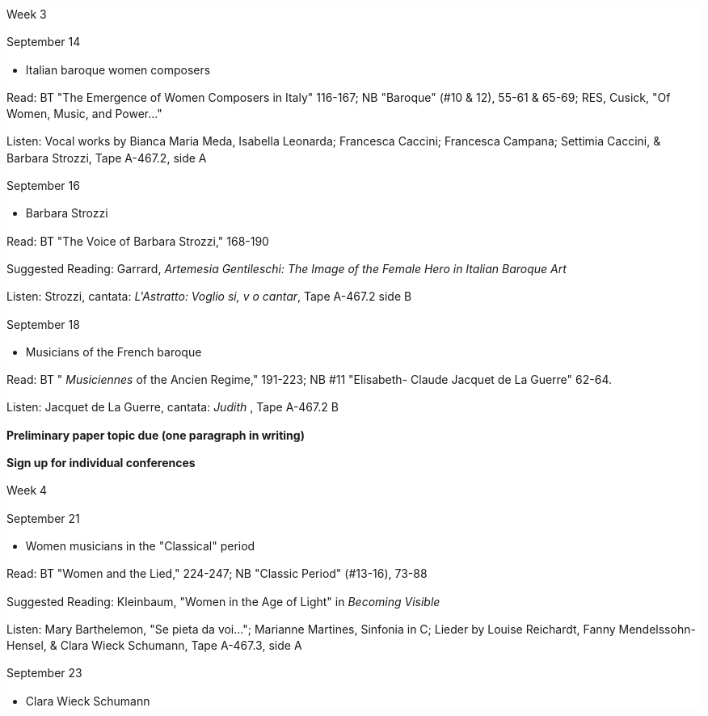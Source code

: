 

Week 3

September 14

  * Italian baroque women composers

Read: BT "The Emergence of Women Composers in Italy" 116-167; NB "Baroque"
(#10 & 12), 55-61 & 65-69; RES, Cusick, "Of Women, Music, and Power..."

Listen: Vocal works by Bianca Maria Meda, Isabella Leonarda; Francesca
Caccini; Francesca Campana; Settimia Caccini, & Barbara Strozzi, Tape A-467.2,
side A



September 16

  * Barbara Strozzi

Read: BT "The Voice of Barbara Strozzi," 168-190

Suggested Reading: Garrard, _Artemesia Gentileschi: The Image of the Female
Hero in Italian Baroque Art_

Listen: Strozzi, cantata: _L'Astratto: Voglio si, v o cantar_, Tape A-467.2
side B



September 18

  * Musicians of the French baroque

Read: BT " _Musiciennes_ of the Ancien Regime," 191-223; NB #11 "Elisabeth-
Claude Jacquet de La Guerre" 62-64.

Listen: Jacquet de La Guerre, cantata: _Judith_ , Tape A-467.2 B

**Preliminary paper topic due (one paragraph in writing)**

**Sign up for individual conferences**



Week 4

September 21

  * Women musicians in the "Classical" period

Read: BT "Women and the Lied," 224-247; NB "Classic Period" (#13-16), 73-88

Suggested Reading: Kleinbaum, "Women in the Age of Light" in _Becoming
Visible_

Listen: Mary Barthelemon, "Se pieta da voi..."; Marianne Martines, Sinfonia in
C; Lieder by Louise Reichardt, Fanny Mendelssohn-Hensel, & Clara Wieck
Schumann, Tape A-467.3, side A

September 23

  * Clara Wieck Schumann
